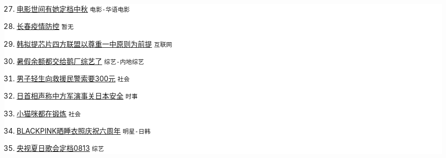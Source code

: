 27. [电影世间有她定档中秋](https://m.weibo.cn/search?containerid=100103type%3D1%26t%3D10%26q%3D%23%E7%94%B5%E5%BD%B1%E4%B8%96%E9%97%B4%E6%9C%89%E5%A5%B9%E5%AE%9A%E6%A1%A3%E4%B8%AD%E7%A7%8B%23&stream_entry_id=31&isnewpage=1&extparam=seat%3D1%26flag%3D1%26dgr%3D0%26lcate%3D5001%26pos%3D25%26filter_type%3Drealtimehot%26c_type%3D31%26realpos%3D24%26cate%3D0%26display_time%3D1659932130%26pre_seqid%3D1659932130129062324227&luicode=10000011&lfid=106003type%3D25%26t%3D3%26disable_hot%3D1%26filter_type%3Drealtimehot) `电影-华语电影` 

28. [长春疫情防控](https://m.weibo.cn/search?containerid=100103type%3D1%26t%3D10%26q%3D%E9%95%BF%E6%98%A5%E7%96%AB%E6%83%85%E9%98%B2%E6%8E%A7&stream_entry_id=31&isnewpage=1&extparam=seat%3D1%26flag%3D1%26dgr%3D0%26lcate%3D5001%26pos%3D26%26filter_type%3Drealtimehot%26c_type%3D31%26realpos%3D25%26cate%3D0%26display_time%3D1659932130%26pre_seqid%3D1659932130129062324227&luicode=10000011&lfid=106003type%3D25%26t%3D3%26disable_hot%3D1%26filter_type%3Drealtimehot) `暂无` 

29. [韩拟提芯片四方联盟以尊重一中原则为前提](https://m.weibo.cn/search?containerid=100103type%3D1%26t%3D10%26q%3D%23%E9%9F%A9%E6%8B%9F%E6%8F%90%E8%8A%AF%E7%89%87%E5%9B%9B%E6%96%B9%E8%81%94%E7%9B%9F%E4%BB%A5%E5%B0%8A%E9%87%8D%E4%B8%80%E4%B8%AD%E5%8E%9F%E5%88%99%E4%B8%BA%E5%89%8D%E6%8F%90%23&stream_entry_id=31&isnewpage=1&extparam=seat%3D1%26flag%3D0%26dgr%3D0%26lcate%3D5001%26pos%3D27%26filter_type%3Drealtimehot%26c_type%3D31%26realpos%3D26%26cate%3D0%26display_time%3D1659932130%26pre_seqid%3D1659932130129062324227&luicode=10000011&lfid=106003type%3D25%26t%3D3%26disable_hot%3D1%26filter_type%3Drealtimehot) `互联网` 

30. [暑假余额都交给鹅厂综艺了](https://m.weibo.cn/search?containerid=100103type%3D1%26t%3D10%26q%3D%23%E6%9A%91%E5%81%87%E4%BD%99%E9%A2%9D%E9%83%BD%E4%BA%A4%E7%BB%99%E9%B9%85%E5%8E%82%E7%BB%BC%E8%89%BA%E4%BA%86%23&stream_entry_id=31&isnewpage=1&extparam=seat%3D1%26flag%3D1%26dgr%3D0%26lcate%3D5001%26pos%3D28%26filter_type%3Drealtimehot%26c_type%3D31%26realpos%3D27%26cate%3D0%26display_time%3D1659932130%26pre_seqid%3D1659932130129062324227&luicode=10000011&lfid=106003type%3D25%26t%3D3%26disable_hot%3D1%26filter_type%3Drealtimehot) `综艺-内地综艺` 

31. [男子轻生向救援民警索要300元](https://m.weibo.cn/search?containerid=100103type%3D1%26t%3D10%26q%3D%23%E7%94%B7%E5%AD%90%E8%BD%BB%E7%94%9F%E5%90%91%E6%95%91%E6%8F%B4%E6%B0%91%E8%AD%A6%E7%B4%A2%E8%A6%81300%E5%85%83%23&stream_entry_id=31&isnewpage=1&extparam=seat%3D1%26flag%3D1%26dgr%3D0%26lcate%3D5001%26pos%3D29%26filter_type%3Drealtimehot%26c_type%3D31%26realpos%3D28%26cate%3D0%26display_time%3D1659932130%26pre_seqid%3D1659932130129062324227&luicode=10000011&lfid=106003type%3D25%26t%3D3%26disable_hot%3D1%26filter_type%3Drealtimehot) `社会` 

32. [日首相声称中方军演事关日本安全](https://m.weibo.cn/search?containerid=100103type%3D1%26t%3D10%26q%3D%23%E6%97%A5%E9%A6%96%E7%9B%B8%E5%A3%B0%E7%A7%B0%E4%B8%AD%E6%96%B9%E5%86%9B%E6%BC%94%E4%BA%8B%E5%85%B3%E6%97%A5%E6%9C%AC%E5%AE%89%E5%85%A8%23&stream_entry_id=31&isnewpage=1&extparam=seat%3D1%26flag%3D0%26dgr%3D0%26lcate%3D5001%26pos%3D30%26filter_type%3Drealtimehot%26c_type%3D31%26realpos%3D29%26cate%3D0%26display_time%3D1659932130%26pre_seqid%3D1659932130129062324227&luicode=10000011&lfid=106003type%3D25%26t%3D3%26disable_hot%3D1%26filter_type%3Drealtimehot) `时事` 

33. [小猫咪都在锻炼](https://m.weibo.cn/search?containerid=100103type%3D1%26t%3D10%26q%3D%23%E5%B0%8F%E7%8C%AB%E5%92%AA%E9%83%BD%E5%9C%A8%E9%94%BB%E7%82%BC%23&stream_entry_id=31&isnewpage=1&extparam=seat%3D1%26flag%3D0%26dgr%3D0%26lcate%3D5001%26pos%3D31%26filter_type%3Drealtimehot%26c_type%3D31%26realpos%3D30%26cate%3D0%26display_time%3D1659932130%26pre_seqid%3D1659932130129062324227&luicode=10000011&lfid=106003type%3D25%26t%3D3%26disable_hot%3D1%26filter_type%3Drealtimehot) `社会` 

34. [BLACKPINK晒睡衣照庆祝六周年](https://m.weibo.cn/search?containerid=100103type%3D1%26t%3D10%26q%3D%23BLACKPINK%E6%99%92%E7%9D%A1%E8%A1%A3%E7%85%A7%E5%BA%86%E7%A5%9D%E5%85%AD%E5%91%A8%E5%B9%B4%23&stream_entry_id=31&isnewpage=1&extparam=seat%3D1%26flag%3D0%26dgr%3D0%26lcate%3D5001%26pos%3D32%26filter_type%3Drealtimehot%26c_type%3D31%26realpos%3D31%26cate%3D0%26display_time%3D1659932130%26pre_seqid%3D1659932130129062324227&luicode=10000011&lfid=106003type%3D25%26t%3D3%26disable_hot%3D1%26filter_type%3Drealtimehot) `明星-日韩` 

35. [央视夏日歌会定档0813](https://m.weibo.cn/search?containerid=100103type%3D1%26t%3D10%26q%3D%23%E5%A4%AE%E8%A7%86%E5%A4%8F%E6%97%A5%E6%AD%8C%E4%BC%9A%E5%AE%9A%E6%A1%A30813%23&stream_entry_id=31&isnewpage=1&extparam=seat%3D1%26flag%3D1%26dgr%3D0%26lcate%3D5001%26pos%3D33%26filter_type%3Drealtimehot%26c_type%3D31%26realpos%3D32%26cate%3D0%26display_time%3D1659932130%26pre_seqid%3D1659932130129062324227&luicode=10000011&lfid=106003type%3D25%26t%3D3%26disable_hot%3D1%26filter_type%3Drealtimehot) `综艺` 
